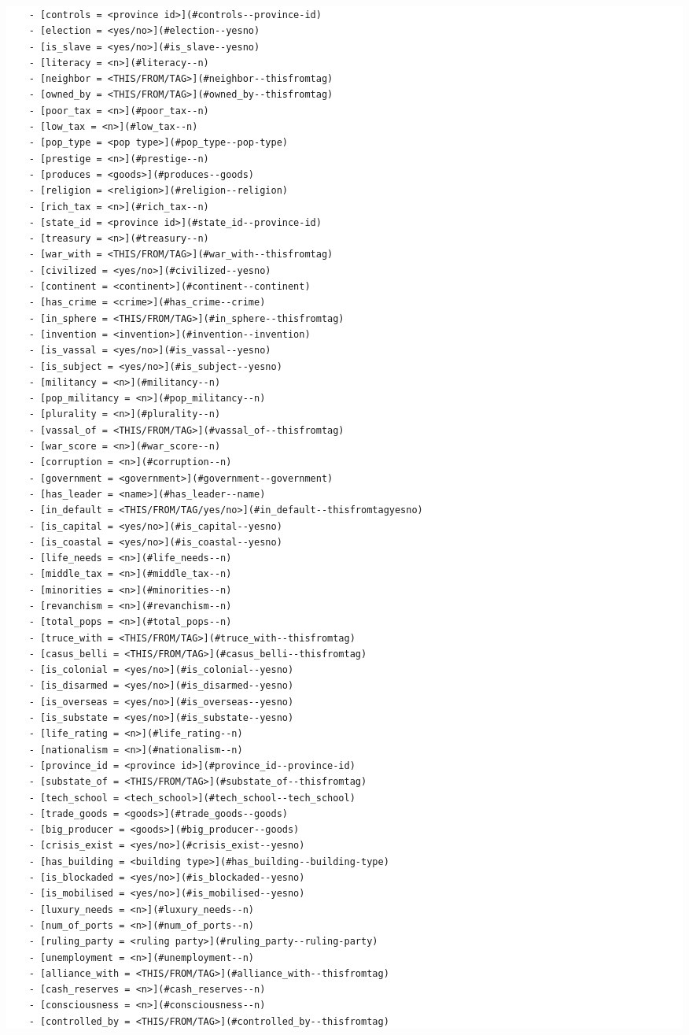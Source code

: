 		- [controls = <province id>](#controls--province-id)
		- [election = <yes/no>](#election--yesno)
		- [is_slave = <yes/no>](#is_slave--yesno)
		- [literacy = <n>](#literacy--n)
		- [neighbor = <THIS/FROM/TAG>](#neighbor--thisfromtag)
		- [owned_by = <THIS/FROM/TAG>](#owned_by--thisfromtag)
		- [poor_tax = <n>](#poor_tax--n)
		- [low_tax = <n>](#low_tax--n)
		- [pop_type = <pop type>](#pop_type--pop-type)
		- [prestige = <n>](#prestige--n)
		- [produces = <goods>](#produces--goods)
		- [religion = <religion>](#religion--religion)
		- [rich_tax = <n>](#rich_tax--n)
		- [state_id = <province id>](#state_id--province-id)
		- [treasury = <n>](#treasury--n)
		- [war_with = <THIS/FROM/TAG>](#war_with--thisfromtag)
		- [civilized = <yes/no>](#civilized--yesno)
		- [continent = <continent>](#continent--continent)
		- [has_crime = <crime>](#has_crime--crime)
		- [in_sphere = <THIS/FROM/TAG>](#in_sphere--thisfromtag)
		- [invention = <invention>](#invention--invention)
		- [is_vassal = <yes/no>](#is_vassal--yesno)
		- [is_subject = <yes/no>](#is_subject--yesno)
		- [militancy = <n>](#militancy--n)
		- [pop_militancy = <n>](#pop_militancy--n)
		- [plurality = <n>](#plurality--n)
		- [vassal_of = <THIS/FROM/TAG>](#vassal_of--thisfromtag)
		- [war_score = <n>](#war_score--n)
		- [corruption = <n>](#corruption--n)
		- [government = <government>](#government--government)
		- [has_leader = <name>](#has_leader--name)
		- [in_default = <THIS/FROM/TAG/yes/no>](#in_default--thisfromtagyesno)
		- [is_capital = <yes/no>](#is_capital--yesno)
		- [is_coastal = <yes/no>](#is_coastal--yesno)
		- [life_needs = <n>](#life_needs--n)
		- [middle_tax = <n>](#middle_tax--n)
		- [minorities = <n>](#minorities--n)
		- [revanchism = <n>](#revanchism--n)
		- [total_pops = <n>](#total_pops--n)
		- [truce_with = <THIS/FROM/TAG>](#truce_with--thisfromtag)
		- [casus_belli = <THIS/FROM/TAG>](#casus_belli--thisfromtag)
		- [is_colonial = <yes/no>](#is_colonial--yesno)
		- [is_disarmed = <yes/no>](#is_disarmed--yesno)
		- [is_overseas = <yes/no>](#is_overseas--yesno)
		- [is_substate = <yes/no>](#is_substate--yesno)
		- [life_rating = <n>](#life_rating--n)
		- [nationalism = <n>](#nationalism--n)
		- [province_id = <province id>](#province_id--province-id)
		- [substate_of = <THIS/FROM/TAG>](#substate_of--thisfromtag)
		- [tech_school = <tech_school>](#tech_school--tech_school)
		- [trade_goods = <goods>](#trade_goods--goods)
		- [big_producer = <goods>](#big_producer--goods)
		- [crisis_exist = <yes/no>](#crisis_exist--yesno)
		- [has_building = <building type>](#has_building--building-type)
		- [is_blockaded = <yes/no>](#is_blockaded--yesno)
		- [is_mobilised = <yes/no>](#is_mobilised--yesno)
		- [luxury_needs = <n>](#luxury_needs--n)
		- [num_of_ports = <n>](#num_of_ports--n)
		- [ruling_party = <ruling party>](#ruling_party--ruling-party)
		- [unemployment = <n>](#unemployment--n)
		- [alliance_with = <THIS/FROM/TAG>](#alliance_with--thisfromtag)
		- [cash_reserves = <n>](#cash_reserves--n)
		- [consciousness = <n>](#consciousness--n)
		- [controlled_by = <THIS/FROM/TAG>](#controlled_by--thisfromtag)